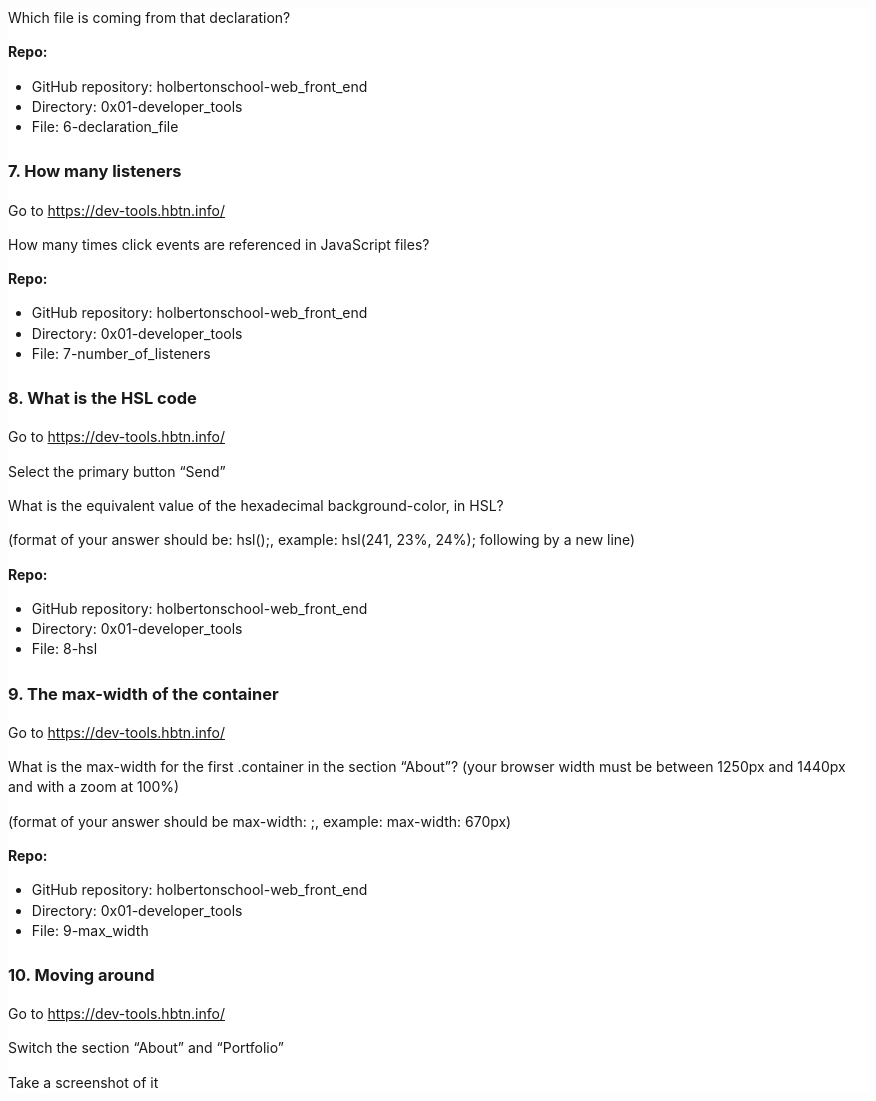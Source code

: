 Which file is coming from that declaration?

**Repo:**

- GitHub repository: holbertonschool-web_front_end
- Directory: 0x01-developer_tools
- File: 6-declaration_file

### 7. How many listeners

Go to https://dev-tools.hbtn.info/

How many times click events are referenced in JavaScript files?

**Repo:**

- GitHub repository: holbertonschool-web_front_end
- Directory: 0x01-developer_tools
- File: 7-number_of_listeners

### 8. What is the HSL code

Go to https://dev-tools.hbtn.info/

Select the primary button “Send”

What is the equivalent value of the hexadecimal background-color, in HSL?

(format of your answer should be: hsl(<VALUES>);, example: hsl(241, 23%, 24%); following by a new line)

**Repo:**

- GitHub repository: holbertonschool-web_front_end
- Directory: 0x01-developer_tools
- File: 8-hsl

### 9. The max-width of the container

Go to https://dev-tools.hbtn.info/

What is the max-width for the first .container in the section “About”? (your browser width must be between 1250px and 1440px and with a zoom at 100%)

(format of your answer should be max-width: <VALUE>;, example: max-width: 670px)

**Repo:**

- GitHub repository: holbertonschool-web_front_end
- Directory: 0x01-developer_tools
- File: 9-max_width

### 10. Moving around

Go to https://dev-tools.hbtn.info/

Switch the section “About” and “Portfolio”

Take a screenshot of it
